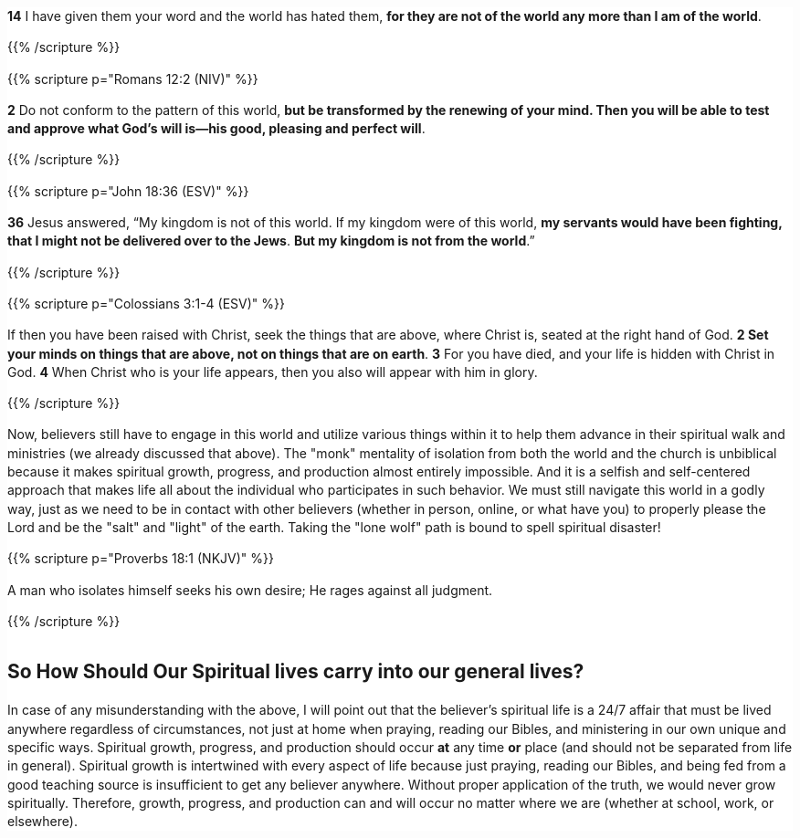 **14** I have given them your word and the world has hated them, **for they are not of the world any more than I am of the world**. 

{{% /scripture %}} 

{{% scripture p="Romans 12:2 (NIV)" %}} 

**2** Do not conform to the pattern of this world, **but be transformed by the renewing of your mind. Then you will be able to test and approve what God’s will is—his good, pleasing and perfect will**. 

{{% /scripture %}} 

{{% scripture p="John 18:36 (ESV)" %}} 

**36** Jesus answered, “My kingdom is not of this world. If my kingdom were of this world, **my servants would have been fighting, that I might not be delivered over to the Jews**. **But my kingdom is not from the world**.” 

{{% /scripture %}} 

{{% scripture p="Colossians 3:1-4 (ESV)" %}} 

If then you have been raised with Christ, seek the things that are above, where Christ is, seated at the right hand of God. **2 Set your minds on things that are above, not on things that are on earth**. **3** For you have died, and your life is hidden with Christ in God. **4** When Christ who is your life appears, then you also will appear with him in glory. 

{{% /scripture %}} 

Now, believers still have to engage in this world and utilize various things within it to help them advance in their spiritual walk and ministries (we already discussed that above). The "monk" mentality of isolation from both the world and the church is unbiblical because it makes spiritual growth, progress, and production almost entirely impossible. And it is a selfish and self-centered approach that makes life all about the individual who participates in such behavior. We must still navigate this world in a godly way, just as we need to be in contact with other believers (whether in person, online, or what have you) to properly please the Lord and be the "salt" and "light" of the earth. Taking the "lone wolf" path is bound to spell spiritual disaster! 

{{% scripture p="Proverbs 18:1 (NKJV)" %}} 

A man who isolates himself seeks his own desire; He rages against all judgment.

{{% /scripture %}} 

## **So How Should Our Spiritual lives carry into our general lives?** 

In case of any misunderstanding with the above, I will point out that the believer’s spiritual life is a 24/7 affair that must be lived anywhere regardless of circumstances, not just at home when praying, reading our Bibles, and ministering in our own unique and specific ways. Spiritual growth, progress, and production should occur **at** any time **or** place (and should not be separated from life in general). Spiritual growth is intertwined with every aspect of life because just praying, reading our Bibles, and being fed from a good teaching source is insufficient to get any believer anywhere. Without proper application of the truth, we would never grow spiritually. Therefore, growth, progress, and production can and will occur no matter where we are (whether at school, work, or elsewhere).
